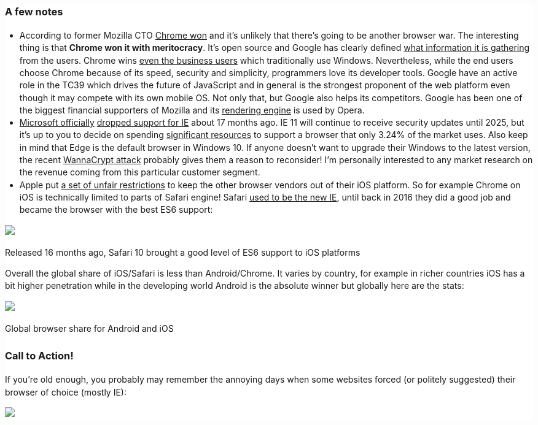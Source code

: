 ### A few notes

*   According to former Mozilla CTO [Chrome won](https://andreasgal.com/2017/05/25/chrome-won/) and it’s unlikely that there’s going to be another browser war. The interesting thing is that **Chrome won it with meritocracy**. It’s open source and Google has clearly defined [what information it is gathering](https://www.google.com/chrome/browser/privacy/whitepaper.html) from the users. Chrome wins [even the business users](https://tech.slashdot.org/story/17/05/28/0243212/even-for-businesses-chrome-is-the-top-browser) which traditionally use Windows. Nevertheless, while the end users choose Chrome because of its speed, security and simplicity, programmers love its developer tools. Google have an active role in the TC39 which drives the future of JavaScript and in general is the strongest proponent of the web platform even though it may compete with its own mobile OS. Not only that, but Google also helps its competitors. Google has been one of the biggest financial supporters of Mozilla and its [rendering engine](https://www.chromium.org/blink) is used by Opera.
*   [Microsoft officially](https://www.quora.com/What-do-C-C++-systems-programmers-think-of-Rust) [dropped support for IE](https://www.microsoft.com/en-us/windowsforbusiness/end-of-ie-support) about 17 months ago. IE 11 will continue to receive security updates until 2025, but it’s up to you to decide on spending [significant resources](http://kangax.github.io/compat-table/es6/#ie11) to support a browser that only 3.24% of the market uses. Also keep in mind that Edge is the default browser in Windows 10\. If anyone doesn’t want to upgrade their Windows to the latest version, the recent [WannaCrypt attack](https://blogs.technet.microsoft.com/msrc/2017/05/12/customer-guidance-for-wannacrypt-attacks/) probably gives them a reason to reconsider! I’m personally interested to any market research on the revenue coming from this particular customer segment.
*   Apple put [a set of unfair restrictions](https://www.howtogeek.com/184283/why-third-party-browsers-will-always-be-inferior-to-safari-on-iphone-and-ipad/) to keep the other browser vendors out of their iOS platform. So for example Chrome on iOS is technically limited to parts of Safari engine! Safari [used to be the new IE](https://www.safari-is-the-new-ie.com/), until back in 2016 they did a good job and became the browser with the best ES6 support:



![](https://cdn-images-1.medium.com/max/1600/1*_QUKvBdG1upb8iDGHuHskg.png)

Released 16 months ago, Safari 10 brought a good level of ES6 support to iOS platforms



Overall the global share of iOS/Safari is less than Android/Chrome. It varies by country, for example in richer countries iOS has a bit higher penetration while in the developing world Android is the absolute winner but globally here are the stats:



![](https://cdn-images-1.medium.com/max/1600/1*dsABM9CuqW4ahi9zdhyl4A.png)

Global browser share for Android and iOS



### Call to Action!

If you’re old enough, you probably may remember the annoying days when some websites forced (or politely suggested) their browser of choice (mostly IE):



![](https://cdn-images-1.medium.com/max/1600/0*5qIHRjqP3lx8qf1g.)
